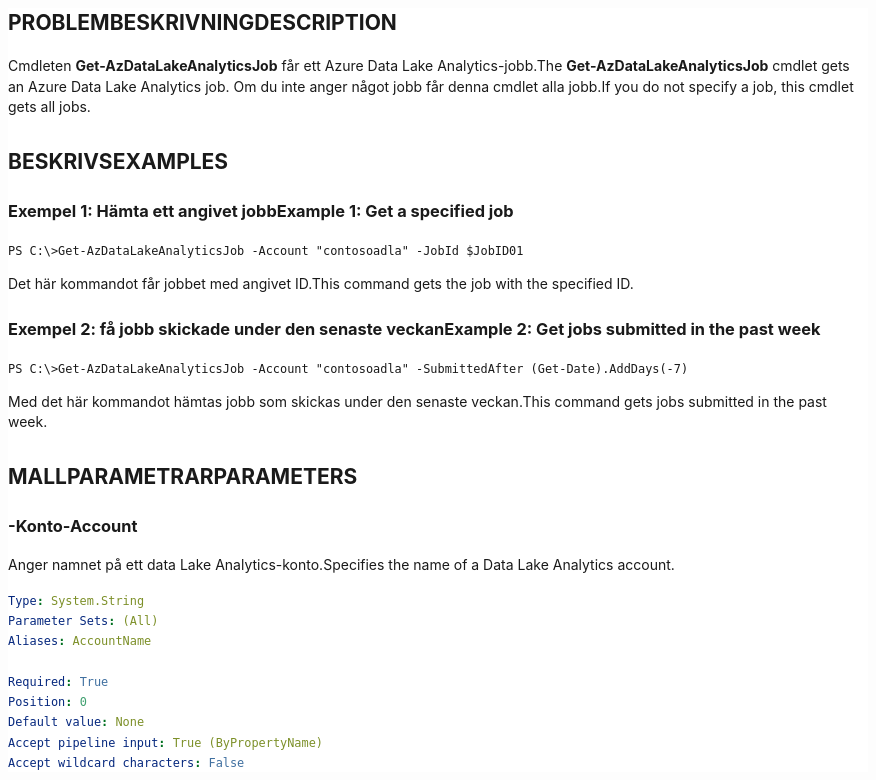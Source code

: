 ## <span data-ttu-id="456bb-107">PROBLEMBESKRIVNING</span><span class="sxs-lookup"><span data-stu-id="456bb-107">DESCRIPTION</span></span>
<span data-ttu-id="456bb-108">Cmdleten **Get-AzDataLakeAnalyticsJob** får ett Azure Data Lake Analytics-jobb.</span><span class="sxs-lookup"><span data-stu-id="456bb-108">The **Get-AzDataLakeAnalyticsJob** cmdlet gets an Azure Data Lake Analytics job.</span></span>
<span data-ttu-id="456bb-109">Om du inte anger något jobb får denna cmdlet alla jobb.</span><span class="sxs-lookup"><span data-stu-id="456bb-109">If you do not specify a job, this cmdlet gets all jobs.</span></span>

## <span data-ttu-id="456bb-110">BESKRIVS</span><span class="sxs-lookup"><span data-stu-id="456bb-110">EXAMPLES</span></span>

### <span data-ttu-id="456bb-111">Exempel 1: Hämta ett angivet jobb</span><span class="sxs-lookup"><span data-stu-id="456bb-111">Example 1: Get a specified job</span></span>
```
PS C:\>Get-AzDataLakeAnalyticsJob -Account "contosoadla" -JobId $JobID01
```

<span data-ttu-id="456bb-112">Det här kommandot får jobbet med angivet ID.</span><span class="sxs-lookup"><span data-stu-id="456bb-112">This command gets the job with the specified ID.</span></span>

### <span data-ttu-id="456bb-113">Exempel 2: få jobb skickade under den senaste veckan</span><span class="sxs-lookup"><span data-stu-id="456bb-113">Example 2: Get jobs submitted in the past week</span></span>
```
PS C:\>Get-AzDataLakeAnalyticsJob -Account "contosoadla" -SubmittedAfter (Get-Date).AddDays(-7)
```

<span data-ttu-id="456bb-114">Med det här kommandot hämtas jobb som skickas under den senaste veckan.</span><span class="sxs-lookup"><span data-stu-id="456bb-114">This command gets jobs submitted in the past week.</span></span>

## <span data-ttu-id="456bb-115">MALLPARAMETRAR</span><span class="sxs-lookup"><span data-stu-id="456bb-115">PARAMETERS</span></span>

### <span data-ttu-id="456bb-116">-Konto</span><span class="sxs-lookup"><span data-stu-id="456bb-116">-Account</span></span>
<span data-ttu-id="456bb-117">Anger namnet på ett data Lake Analytics-konto.</span><span class="sxs-lookup"><span data-stu-id="456bb-117">Specifies the name of a Data Lake Analytics account.</span></span>

```yaml
Type: System.String
Parameter Sets: (All)
Aliases: AccountName

Required: True
Position: 0
Default value: None
Accept pipeline input: True (ByPropertyName)
Accept wildcard characters: False
```
